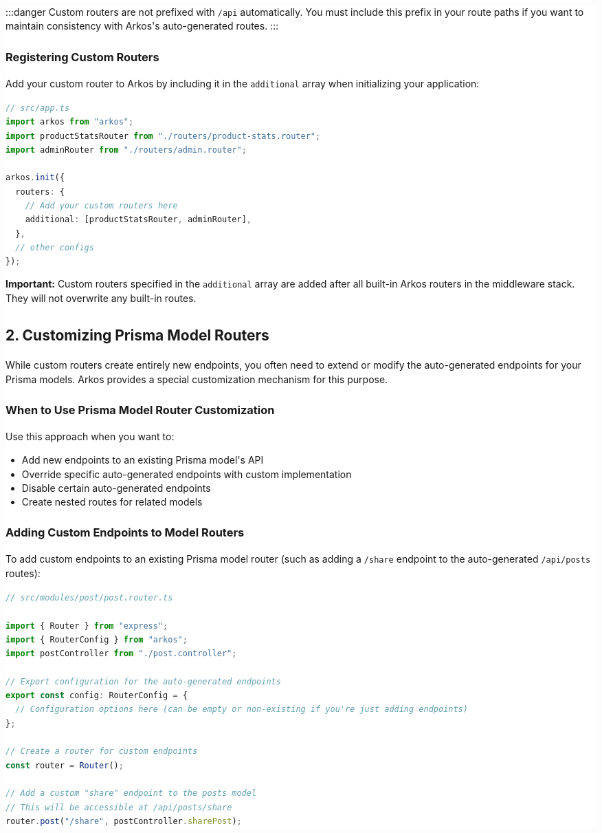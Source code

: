 :::danger
Custom routers are not prefixed with `/api` automatically. You must include this prefix in your route paths if you want to maintain consistency with Arkos's auto-generated routes.
:::

### Registering Custom Routers

Add your custom router to Arkos by including it in the `additional` array when initializing your application:

```typescript
// src/app.ts
import arkos from "arkos";
import productStatsRouter from "./routers/product-stats.router";
import adminRouter from "./routers/admin.router";

arkos.init({
  routers: {
    // Add your custom routers here
    additional: [productStatsRouter, adminRouter],
  },
  // other configs
});
```

**Important:** Custom routers specified in the `additional` array are added after all built-in Arkos routers in the middleware stack. They will not overwrite any built-in routes.

## 2. Customizing Prisma Model Routers

While custom routers create entirely new endpoints, you often need to extend or modify the auto-generated endpoints for your Prisma models. Arkos provides a special customization mechanism for this purpose.

### When to Use Prisma Model Router Customization

Use this approach when you want to:

- Add new endpoints to an existing Prisma model's API
- Override specific auto-generated endpoints with custom implementation
- Disable certain auto-generated endpoints
- Create nested routes for related models

### Adding Custom Endpoints to Model Routers

To add custom endpoints to an existing Prisma model router (such as adding a `/share` endpoint to the auto-generated `/api/posts` routes):

```typescript
// src/modules/post/post.router.ts

import { Router } from "express";
import { RouterConfig } from "arkos";
import postController from "./post.controller";

// Export configuration for the auto-generated endpoints
export const config: RouterConfig = {
  // Configuration options here (can be empty or non-existing if you're just adding endpoints)
};

// Create a router for custom endpoints
const router = Router();

// Add a custom "share" endpoint to the posts model
// This will be accessible at /api/posts/share
router.post("/share", postController.sharePost);
```